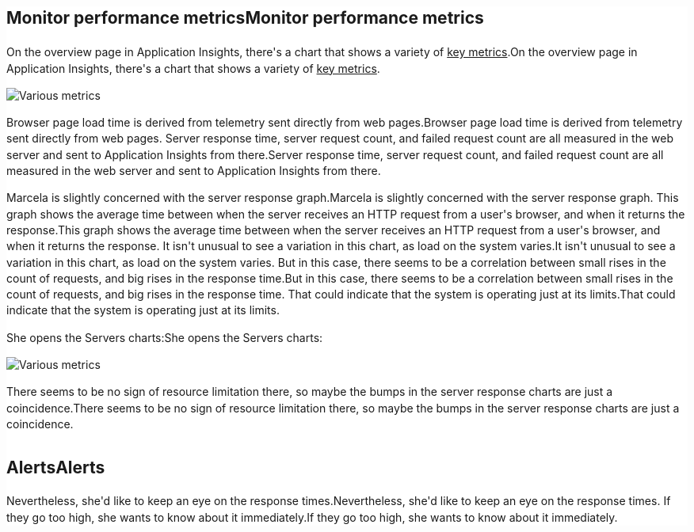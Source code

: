 ## <a name="monitor-performance-metrics"></a><span data-ttu-id="3d27e-144">Monitor performance metrics</span><span class="sxs-lookup"><span data-stu-id="3d27e-144">Monitor performance metrics</span></span>
<span data-ttu-id="3d27e-145">On the overview page in Application Insights, there's a chart that shows a variety of [key metrics](app-insights-web-monitor-performance.md).</span><span class="sxs-lookup"><span data-stu-id="3d27e-145">On the overview page in Application Insights, there's a chart that shows a variety of [key metrics](app-insights-web-monitor-performance.md).</span></span>

![Various metrics](https://docstestmedia1.blob.core.windows.net/azure-media/articles/application-insights/media/app-insights-detect-triage-diagnose/05-perfMetrics.png)

<span data-ttu-id="3d27e-147">Browser page load time is derived from telemetry sent directly from web pages.</span><span class="sxs-lookup"><span data-stu-id="3d27e-147">Browser page load time is derived from telemetry sent directly from web pages.</span></span> <span data-ttu-id="3d27e-148">Server response time, server request count, and failed request count are all measured in the web server and sent to Application Insights from there.</span><span class="sxs-lookup"><span data-stu-id="3d27e-148">Server response time, server request count, and failed request count are all measured in the web server and sent to Application Insights from there.</span></span>

<span data-ttu-id="3d27e-149">Marcela is slightly concerned with the server response graph.</span><span class="sxs-lookup"><span data-stu-id="3d27e-149">Marcela is slightly concerned with the server response graph.</span></span> <span data-ttu-id="3d27e-150">This graph shows the average time between when the server receives an HTTP request from a user's browser, and when it returns the response.</span><span class="sxs-lookup"><span data-stu-id="3d27e-150">This graph shows the average time between when the server receives an HTTP request from a user's browser, and when it returns the response.</span></span> <span data-ttu-id="3d27e-151">It isn't unusual to see a variation in this chart, as load on the system varies.</span><span class="sxs-lookup"><span data-stu-id="3d27e-151">It isn't unusual to see a variation in this chart, as load on the system varies.</span></span> <span data-ttu-id="3d27e-152">But in this case, there seems to be a correlation between small rises in the count of requests, and big rises in the response time.</span><span class="sxs-lookup"><span data-stu-id="3d27e-152">But in this case, there seems to be a correlation between small rises in the count of requests, and big rises in the response time.</span></span> <span data-ttu-id="3d27e-153">That could indicate that the system is operating just at its limits.</span><span class="sxs-lookup"><span data-stu-id="3d27e-153">That could indicate that the system is operating just at its limits.</span></span>

<span data-ttu-id="3d27e-154">She opens the Servers charts:</span><span class="sxs-lookup"><span data-stu-id="3d27e-154">She opens the Servers charts:</span></span>

![Various metrics](https://docstestmedia1.blob.core.windows.net/azure-media/articles/application-insights/media/app-insights-detect-triage-diagnose/06.png)

<span data-ttu-id="3d27e-156">There seems to be no sign of resource limitation there, so maybe the bumps in the server response charts are just a coincidence.</span><span class="sxs-lookup"><span data-stu-id="3d27e-156">There seems to be no sign of resource limitation there, so maybe the bumps in the server response charts are just a coincidence.</span></span>

## <a name="alerts"></a><span data-ttu-id="3d27e-157">Alerts</span><span class="sxs-lookup"><span data-stu-id="3d27e-157">Alerts</span></span>
<span data-ttu-id="3d27e-158">Nevertheless, she'd like to keep an eye on the response times.</span><span class="sxs-lookup"><span data-stu-id="3d27e-158">Nevertheless, she'd like to keep an eye on the response times.</span></span> <span data-ttu-id="3d27e-159">If they go too high, she wants to know about it immediately.</span><span class="sxs-lookup"><span data-stu-id="3d27e-159">If they go too high, she wants to know about it immediately.</span></span>
